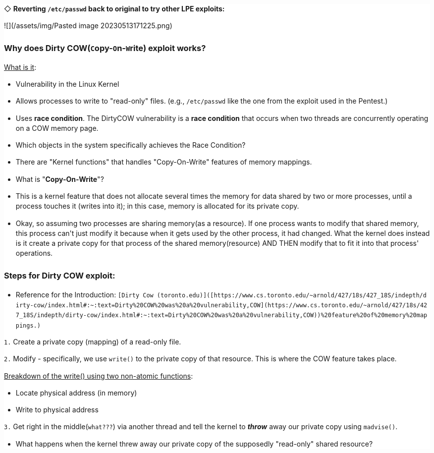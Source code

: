 
◇ **Reverting `/etc/passwd` back to original to try other LPE exploits:**

![](/assets/img/Pasted image 20230513171225.png)


### Why does Dirty COW(`C`opy-`O`n-`W`rite) exploit works?

<u>What is it</u>:

-   Vulnerability in the Linux Kernel

-   Allows processes to write to "read-only" files. (e.g., `/etc/passwd` like the one from the exploit used in the Pentest.)

-   Uses **race condition**. The DirtyCOW vulnerability is a **race condition** that occurs when two threads are concurrently operating on a COW memory page.


- Which objects in the system specifically achieves the Race Condition?

- There are "Kernel functions" that handles "Copy-On-Write" features of memory mappings.


- What is "**Copy-On-Write**"?

- This is a kernel feature that does not allocate several times the memory for data shared by two or more processes, until a process touches it (writes into it); in this case, memory is allocated for its private copy.

- Okay, so assuming two processes are sharing memory(as a resource). If one process wants to modify that shared memory, this process can't just modify it because when it gets used by the other process, it had changed. What the kernel does instead is it create a private copy for that process of the shared memory(resource) AND THEN modify that to fit it into that process' operations.



### **Steps for Dirty COW exploit:**

-   Reference for the Introduction: `[Dirty Cow (toronto.edu)]([https://www.cs.toronto.edu/~arnold/427/18s/427_18S/indepth/dirty-cow/index.html#:~:text=Dirty%20COW%20was%20a%20vulnerability,COW](https://www.cs.toronto.edu/~arnold/427/18s/427_18S/indepth/dirty-cow/index.html#:~:text=Dirty%20COW%20was%20a%20vulnerability,COW))%20feature%20of%20memory%20mappings.)`

`1.` Create a private copy (mapping) of a read-only file.

`2.` Modify - specifically, we use `write()` to the private copy of that resource. This is where the COW feature takes place.

<u>Breakdown of the write() using two non-atomic functions</u>:

- Locate physical address (in memory)

- Write to physical address

`3.` Get right in the middle(`what???`) via another thread and tell the kernel to ***throw*** away our private copy using `madvise()`.


- What happens when the kernel threw away our private copy of the supposedly "read-only" shared resource?
